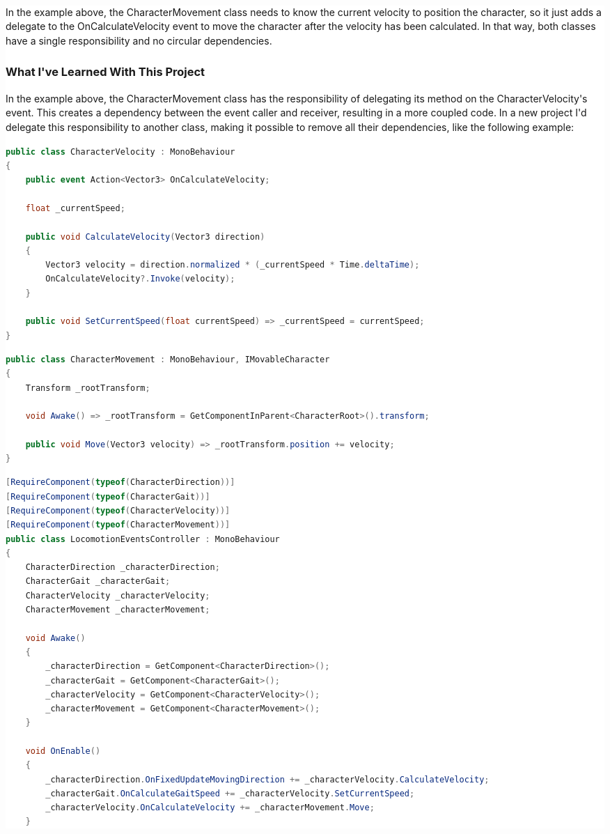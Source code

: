 In the example above, the CharacterMovement class needs to know the current velocity to position the character, so it just adds a delegate to the OnCalculateVelocity event to move the character after the velocity has been calculated. In that way, both classes have a single responsibility and no circular dependencies.

### What I've Learned With This Project

In the example above, the CharacterMovement class has the responsibility of delegating its method on the CharacterVelocity's event. This creates a dependency between the event caller and receiver, resulting in a more coupled code. In a new project I'd delegate this responsibility to another class, making it possible to remove all their dependencies, like the following example:

```c#
public class CharacterVelocity : MonoBehaviour
{
    public event Action<Vector3> OnCalculateVelocity;

    float _currentSpeed;

    public void CalculateVelocity(Vector3 direction)
    {
        Vector3 velocity = direction.normalized * (_currentSpeed * Time.deltaTime);
        OnCalculateVelocity?.Invoke(velocity);
    }

    public void SetCurrentSpeed(float currentSpeed) => _currentSpeed = currentSpeed;
}
```

```c#
public class CharacterMovement : MonoBehaviour, IMovableCharacter
{
    Transform _rootTransform;

    void Awake() => _rootTransform = GetComponentInParent<CharacterRoot>().transform;

    public void Move(Vector3 velocity) => _rootTransform.position += velocity;
}
```

```c#
[RequireComponent(typeof(CharacterDirection))]
[RequireComponent(typeof(CharacterGait))]
[RequireComponent(typeof(CharacterVelocity))]
[RequireComponent(typeof(CharacterMovement))]
public class LocomotionEventsController : MonoBehaviour
{
    CharacterDirection _characterDirection;
    CharacterGait _characterGait;
    CharacterVelocity _characterVelocity;
    CharacterMovement _characterMovement;

    void Awake()
    {
        _characterDirection = GetComponent<CharacterDirection>();
        _characterGait = GetComponent<CharacterGait>();
        _characterVelocity = GetComponent<CharacterVelocity>();
        _characterMovement = GetComponent<CharacterMovement>();
    }

    void OnEnable()
    {
        _characterDirection.OnFixedUpdateMovingDirection += _characterVelocity.CalculateVelocity;
        _characterGait.OnCalculateGaitSpeed += _characterVelocity.SetCurrentSpeed;
        _characterVelocity.OnCalculateVelocity += _characterMovement.Move;
    }
```